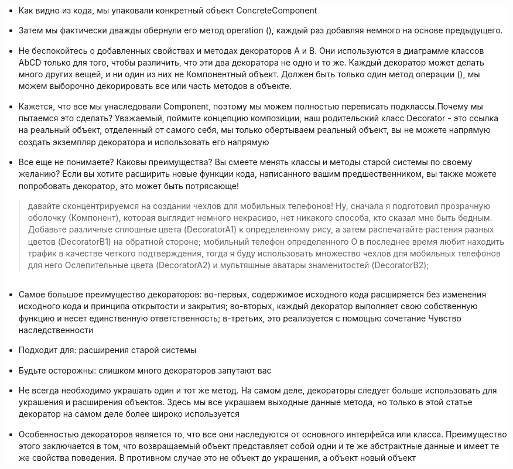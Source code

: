 - Как видно из кода, мы упаковали конкретный объект ConcreteComponent

- Затем мы фактически дважды обернули его метод operation (), каждый раз добавляя немного на основе предыдущего.

- Не беспокойтесь о добавленных свойствах и методах декораторов A и B. Они используются в диаграмме классов AbCD только
  для того, чтобы различить, что эти два декоратора не одно и то же. Каждый декоратор может делать много других вещей, и
  ни один из них не Компонентный объект. Должен быть только один метод операции (), мы можем выборочно декорировать все
  или часть методов в объекте.

- Кажется, что все мы унаследовали Component, поэтому мы можем полностью переписать подклассы.Почему мы пытаемся это
  сделать? Уважаемый, поймите концепцию композиции, наш родительский класс Decorator - это ссылка на реальный объект,
  отделенный от самого себя, мы только обертываем реальный объект, вы не можете напрямую создать экземпляр декоратора и
  использовать его напрямую

- Все еще не понимаете? Каковы преимущества? Вы смеете менять классы и методы старой системы по своему желанию? Если вы
  хотите расширить новые функции кода, написанного вашим предшественником, вы также можете попробовать декоратор, это
  может быть потрясающе!

> давайте сконцентрируемся на создании чехлов для мобильных телефонов! Ну, сначала я подготовил прозрачную оболочку (Компонент), которая выглядит немного некрасиво, нет никакого способа, кто сказал мне быть бедным. Добавьте различные сплошные цвета (DecoratorA1) к определенному рису, а затем распечатайте растения разных цветов (DecoratorB1) на обратной стороне; мобильный телефон определенного O в последнее время любит находить трафик в качестве четкого подтверждения, тогда я буду использовать множество чехлов для мобильных телефонов для него Ослепительные цвета (DecoratorA2) и мультяшные аватары знаменитостей (DecoratorB2);

##  

- Самое большое преимущество декораторов: во-первых, содержимое исходного кода расширяется без изменения исходного кода
  и принципа открытости и закрытия; во-вторых, каждый декоратор выполняет свою собственную функцию и несет единственную
  ответственность; в-третьих, это реализуется с помощью сочетание Чувство наследственности

- Подходит для: расширения старой системы

- Будьте осторожны: слишком много декораторов запутают вас

- Не всегда необходимо украшать один и тот же метод. На самом деле, декораторы следует больше использовать для украшения
  и расширения объектов. Здесь мы все украшаем выходные данные метода, но только в этой статье декоратор на самом деле
  более широко используется

- Особенностью декораторов является то, что все они наследуются от основного интерфейса или класса. Преимущество этого
  заключается в том, что возвращаемый объект представляет собой одни и те же абстрактные данные и имеет те же свойства
  поведения. В противном случае это не объект до украшения, а объект новый объект
